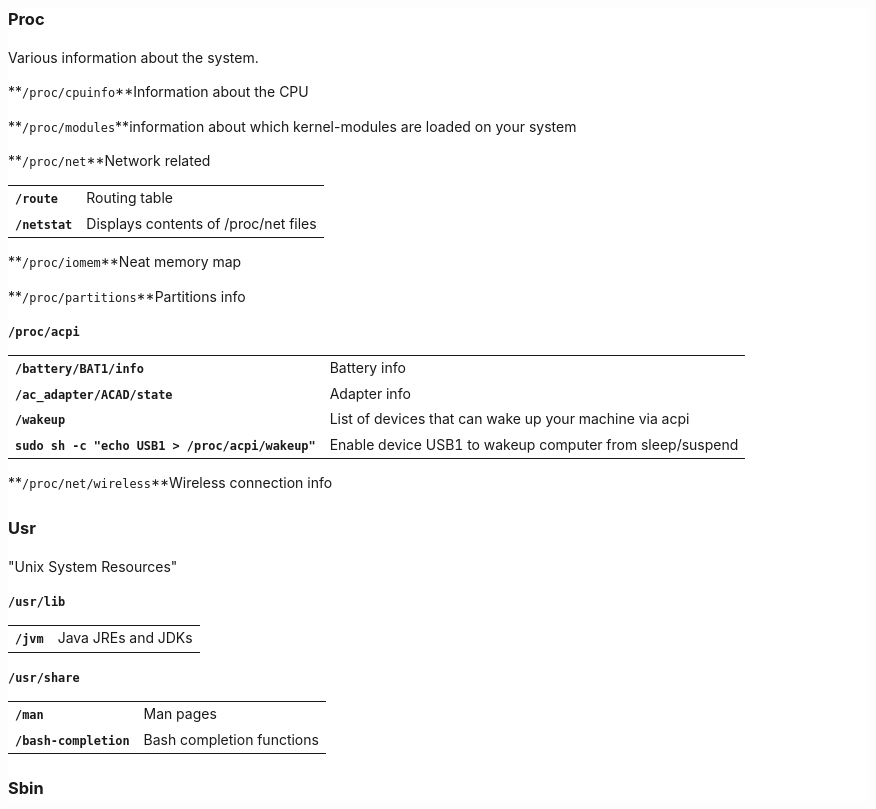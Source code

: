   

### Proc

Various information about the system.

**`/proc/cpuinfo`**Information about the CPU

**`/proc/modules`**information about which kernel-modules are loaded on your system

**`/proc/net`**Network related

|     |     |
| --- | --- |
| **`/route`** | Routing table |
| **`/netstat`** | Displays contents of /proc/net files |

**`/proc/iomem`**Neat memory map

**`/proc/partitions`**Partitions info

**`/proc/acpi`**

|     |     |
| --- | --- |
| **`/battery/BAT1/info`** | Battery info |
| **`/ac_adapter/ACAD/state`** | Adapter info |
| **`/wakeup`** | List of devices that can wake up your machine via acpi |
| **`sudo sh -c "echo USB1 > /proc/acpi/wakeup"`** | Enable device USB1 to wakeup computer from sleep/suspend |

**`/proc/net/wireless`**Wireless connection info  

### Usr

"Unix System Resources"

**`/usr/lib`**

|     |     |
| --- | --- |
| **`/jvm`** | Java JREs and JDKs |

**`/usr/share`**

|     |     |
| --- | --- |
| **`/man`** | Man pages |
| **`/bash-completion`** | Bash completion functions |

  

### Sbin
